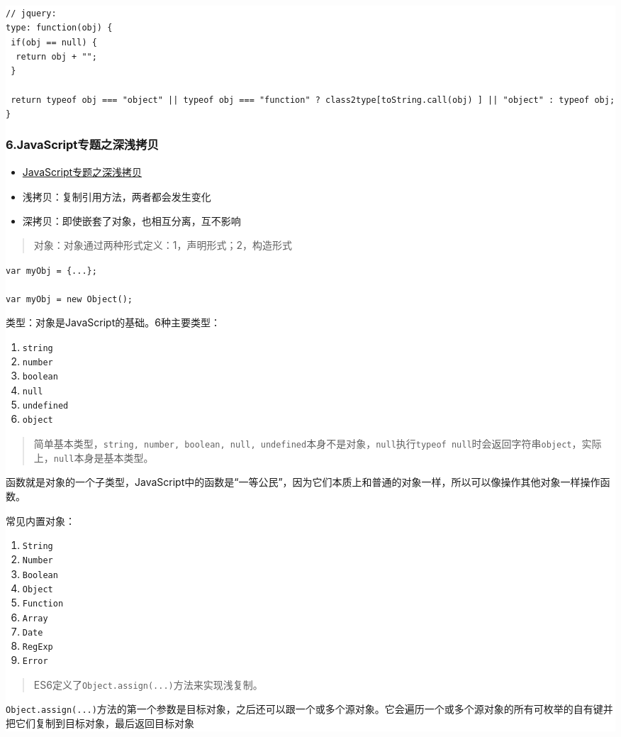 ```
// jquery:
type: function(obj) {
 if(obj == null) {
  return obj + "";
 }
 
 return typeof obj === "object" || typeof obj === "function" ? class2type[toString.call(obj) ] || "object" : typeof obj;
}
```

### 6.JavaScript专题之深浅拷贝

- [JavaScript专题之深浅拷贝](https://juejin.cn/post/6844903487101222920)

- 浅拷贝：复制引用方法，两者都会发生变化
- 深拷贝：即使嵌套了对象，也相互分离，互不影响

> 对象：对象通过两种形式定义：1，声明形式；2，构造形式

```
var myObj = {...};

var myObj = new Object();
```

类型：对象是JavaScript的基础。6种主要类型：

1. `string`
2. `number`
3. `boolean`
4. `null`
5. `undefined`
6. `object`

> 简单基本类型，`string, number, boolean, null, undefined`本身不是对象，`null`执行`typeof null`时会返回字符串`object`，实际上，`null`本身是基本类型。

函数就是对象的一个子类型，JavaScript中的函数是“一等公民”，因为它们本质上和普通的对象一样，所以可以像操作其他对象一样操作函数。

常见内置对象：

1. `String`
2. `Number`
3. `Boolean`
4. `Object`
5. `Function`
6. `Array`
7. `Date`
8. `RegExp`
9. `Error`

> ES6定义了`Object.assign(...)`方法来实现浅复制。

`Object.assign(...)`方法的第一个参数是目标对象，之后还可以跟一个或多个源对象。它会遍历一个或多个源对象的所有可枚举的自有键并把它们复制到目标对象，最后返回目标对象


 [lastName]: "da2"
 ["first + da ]: "da1",
 ["last" + da ]: "da2"